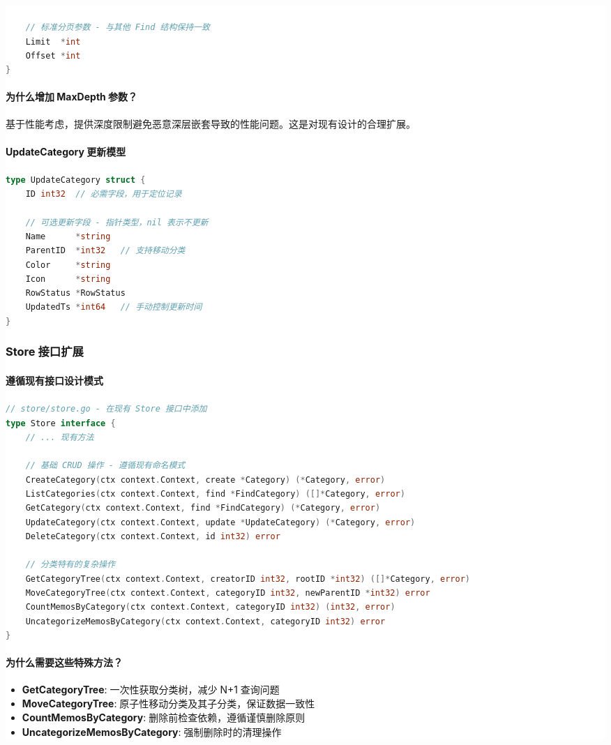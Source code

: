 ```go

    // 标准分页参数 - 与其他 Find 结构保持一致
    Limit  *int
    Offset *int
}
```

#### 为什么增加 MaxDepth 参数？
基于性能考虑，提供深度限制避免恶意深层嵌套导致的性能问题。这是对现有设计的合理扩展。

#### UpdateCategory 更新模型
```go
type UpdateCategory struct {
    ID int32  // 必需字段，用于定位记录

    // 可选更新字段 - 指针类型，nil 表示不更新
    Name      *string
    ParentID  *int32   // 支持移动分类
    Color     *string
    Icon      *string
    RowStatus *RowStatus
    UpdatedTs *int64   // 手动控制更新时间
}
```

### Store 接口扩展

#### 遵循现有接口设计模式
```go
// store/store.go - 在现有 Store 接口中添加
type Store interface {
    // ... 现有方法

    // 基础 CRUD 操作 - 遵循现有命名模式
    CreateCategory(ctx context.Context, create *Category) (*Category, error)
    ListCategories(ctx context.Context, find *FindCategory) ([]*Category, error)
    GetCategory(ctx context.Context, find *FindCategory) (*Category, error)
    UpdateCategory(ctx context.Context, update *UpdateCategory) (*Category, error)
    DeleteCategory(ctx context.Context, id int32) error

    // 分类特有的复杂操作
    GetCategoryTree(ctx context.Context, creatorID int32, rootID *int32) ([]*Category, error)
    MoveCategoryTree(ctx context.Context, categoryID int32, newParentID *int32) error
    CountMemosByCategory(ctx context.Context, categoryID int32) (int32, error)
    UncategorizeMemosByCategory(ctx context.Context, categoryID int32) error
}
```

#### 为什么需要这些特殊方法？
- **GetCategoryTree**: 一次性获取分类树，减少 N+1 查询问题
- **MoveCategoryTree**: 原子性移动分类及其子分类，保证数据一致性
- **CountMemosByCategory**: 删除前检查依赖，遵循谨慎删除原则
- **UncategorizeMemosByCategory**: 强制删除时的清理操作
